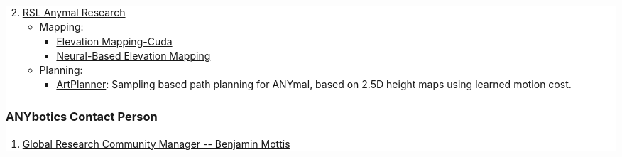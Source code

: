 2. [RSL Anymal Research](https://rsl.ethz.ch/publications-sources/publications.html)
	 - Mapping:
    	 - [Elevation Mapping-Cuda](https://github.com/leggedrobotics/elevation_mapping_cupy)
    	 - [Neural-Based Elevation Mapping](https://github.com/mstoelzle/solving-occlusion#solving-occlusion-in-terrain-mapping-with-neural-networks)
	 - Planning:
    	 - [ArtPlanner](https://github.com/leggedrobotics/art_planner?tab=readme-ov-file#anymal-rough-terrain-planner): Sampling based path planning for ANYmal, based on 2.5D height maps using learned motion cost.

### ANYbotics Contact Person 
1. [Global Research Community Manager -- Benjamin Mottis](mailto:bmottis@anybotics.com)

